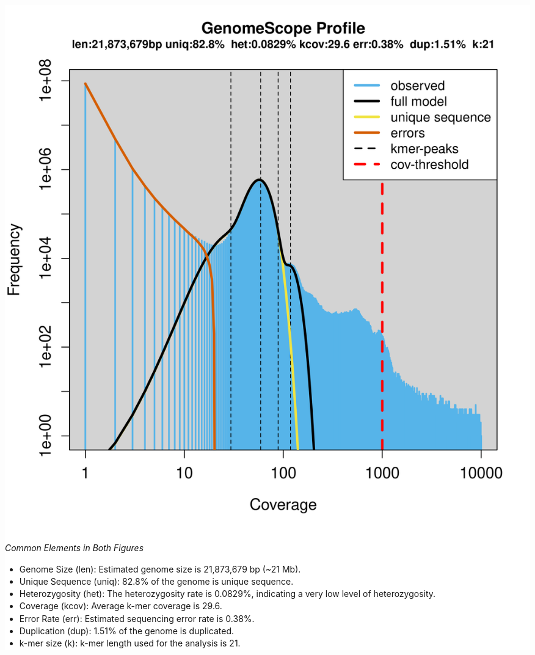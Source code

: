 ![GenomeScope Profile 2](/assets/img/events/bioinfo/genomescope-2.png) 

_Common Elements in Both Figures_ 

- Genome Size (len): Estimated genome size is 21,873,679 bp (~21 Mb). 
- Unique Sequence (uniq): 82.8% of the genome is unique sequence. 
- Heterozygosity (het): The heterozygosity rate is 0.0829%, indicating a very low level of heterozygosity. 
- Coverage (kcov): Average k-mer coverage is 29.6. 
- Error Rate (err): Estimated sequencing error rate is 0.38%. 
- Duplication (dup): 1.51% of the genome is duplicated. 
- k-mer size (k): k-mer length used for the analysis is 21. 
